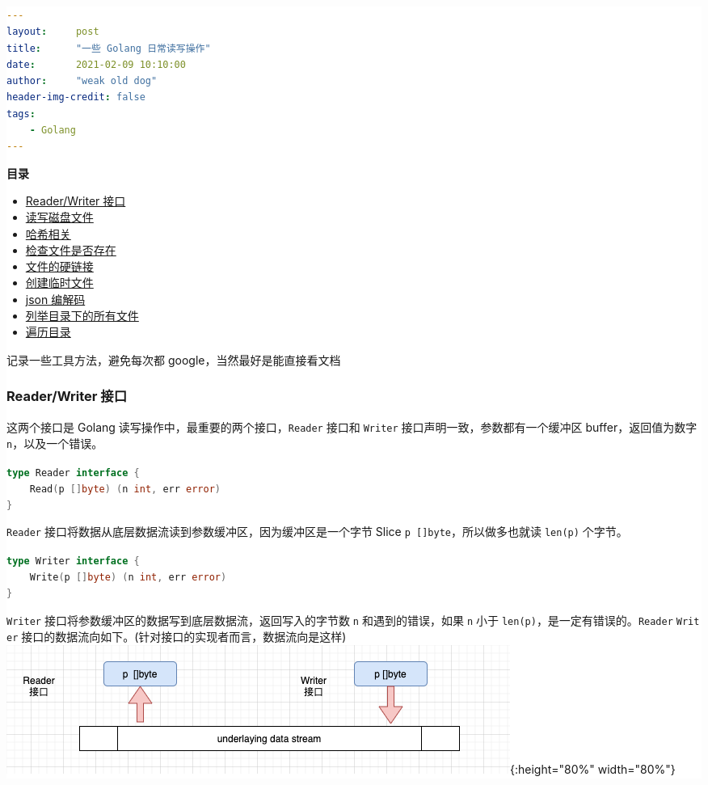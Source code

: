```yaml
---
layout:     post
title:      "一些 Golang 日常读写操作"
date:       2021-02-09 10:10:00
author:     "weak old dog"
header-img-credit: false
tags:
    - Golang
---
```


**目录**

- [Reader/Writer 接口](#readerwriter-接口)
- [读写磁盘文件](#读写磁盘文件)
- [哈希相关](#哈希相关)
- [检查文件是否存在](#检查文件是否存在)
- [文件的硬链接](#文件的硬链接)
- [创建临时文件](#创建临时文件)
- [json 编解码](#json-编解码)
- [列举目录下的所有文件](#列举目录下的所有文件)
- [遍历目录](#遍历目录)



记录一些工具方法，避免每次都 google，当然最好是能直接看文档

### Reader/Writer 接口
这两个接口是 Golang 读写操作中，最重要的两个接口，`Reader` 接口和 `Writer` 接口声明一致，参数都有一个缓冲区 buffer，返回值为数字 `n`，以及一个错误。
```go
type Reader interface {
	Read(p []byte) (n int, err error)
}
```
`Reader` 接口将数据从底层数据流读到参数缓冲区，因为缓冲区是一个字节 Slice `p []byte`，所以做多也就读 `len(p)` 个字节。
```go
type Writer interface {
	Write(p []byte) (n int, err error)
}
```
`Writer` 接口将参数缓冲区的数据写到底层数据流，返回写入的字节数 `n` 和遇到的错误，如果 `n` 小于 `len(p)`，是一定有错误的。`Reader` `Writer` 接口的数据流向如下。(针对接口的实现者而言，数据流向是这样)
![](/img/in-post/all-in-one/2022-03-30-21-05-33.png){:height="80%" width="80%"}
